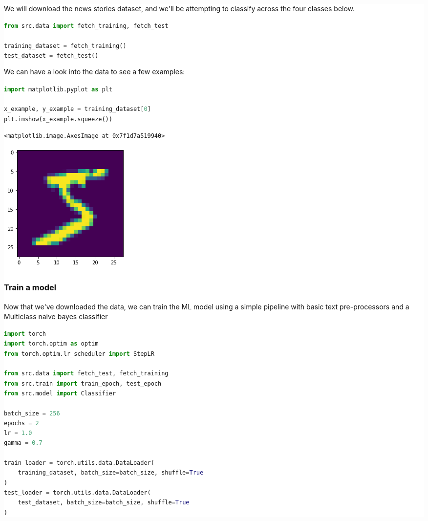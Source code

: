 We will download the news stories dataset, and we'll be attempting to classify across the four classes below.


```python
from src.data import fetch_training, fetch_test

training_dataset = fetch_training()
test_dataset = fetch_test()
```

We can have a look into the data to see a few examples:


```python
import matplotlib.pyplot as plt 

x_example, y_example = training_dataset[0]
plt.imshow(x_example.squeeze())
```




    <matplotlib.image.AxesImage at 0x7f1d7a519940>




![png](README_files/README_9_1.png)


### Train a model

Now that we've downloaded the data, we can train the ML model using a simple pipeline with basic text pre-processors and a Multiclass naive bayes classifier


```python
import torch
import torch.optim as optim
from torch.optim.lr_scheduler import StepLR

from src.data import fetch_test, fetch_training
from src.train import train_epoch, test_epoch
from src.model import Classifier

batch_size = 256
epochs = 2
lr = 1.0
gamma = 0.7

train_loader = torch.utils.data.DataLoader(
    training_dataset, batch_size=batch_size, shuffle=True
)
test_loader = torch.utils.data.DataLoader(
    test_dataset, batch_size=batch_size, shuffle=True
)

```